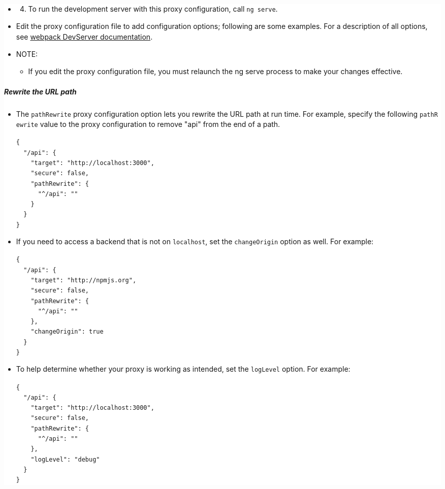   - 4. To run the development server with this proxy configuration, call `ng serve`.

- Edit the proxy configuration file to add configuration options; following are some examples. For a description of all options, see [webpack DevServer documentation](https://webpack.js.org/configuration/dev-server/#devserverproxy).

- NOTE:
  - If you edit the proxy configuration file, you must relaunch the ng serve process to make your changes effective.

##### Rewrite the URL path

- The `pathRewrite` proxy configuration option lets you rewrite the URL path at run time. For example, specify the following `pathRewrite` value to the proxy configuration to remove "api" from the end of a path.

  ```
  {
    "/api": {
      "target": "http://localhost:3000",
      "secure": false,
      "pathRewrite": {
        "^/api": ""
      }
    }
  }
  ```

- If you need to access a backend that is not on `localhost`, set the `changeOrigin` option as well. For example:

  ```
  {
    "/api": {
      "target": "http://npmjs.org",
      "secure": false,
      "pathRewrite": {
        "^/api": ""
      },
      "changeOrigin": true
    }
  }
  ```

- To help determine whether your proxy is working as intended, set the `logLevel` option. For example:

  ```
  {
    "/api": {
      "target": "http://localhost:3000",
      "secure": false,
      "pathRewrite": {
        "^/api": ""
      },
      "logLevel": "debug"
    }
  }
  ```
